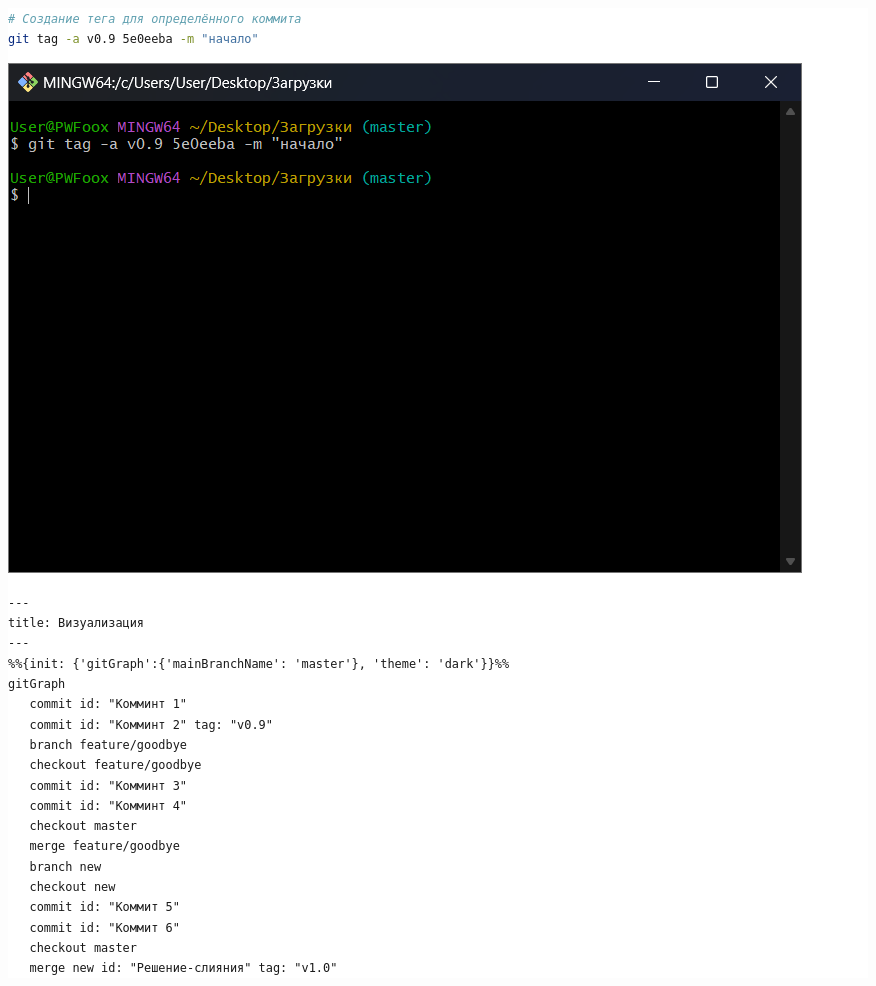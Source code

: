 ```bash
# Создание тега для определённого коммита
git tag -a v0.9 5e0eeba -m "начало"
```

![Создание тега для определённого коммита git tag -a v0.9 5e0eeba -m начало.png](../image_git/Исходники%20Пример%20работы/Создание%20тега%20для%20определённого%20коммита%20git%20tag%20-a%20v0.9%205e0eeba%20-m%20начало.png)

```mermaid
---
title: Визуализация
---
%%{init: {'gitGraph':{'mainBranchName': 'master'}, 'theme': 'dark'}}%%
gitGraph
   commit id: "Комминт 1"
   commit id: "Комминт 2" tag: "v0.9"
   branch feature/goodbye
   checkout feature/goodbye
   commit id: "Комминт 3"
   commit id: "Комминт 4"
   checkout master
   merge feature/goodbye
   branch new
   checkout new
   commit id: "Коммит 5"
   commit id: "Коммит 6"
   checkout master
   merge new id: "Решение-слияния" tag: "v1.0"
```
